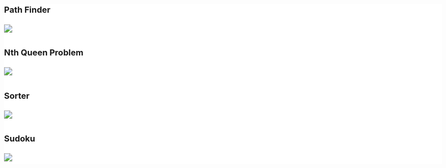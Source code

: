 ### Path Finder
<img src="https://github.com/Paink64/Images/blob/main/Visualizer/Path%20Finder.JPG" width=40%>

### Nth Queen Problem
<img src="https://github.com/Paink64/Images/blob/main/Visualizer/Nth%20Queen%20Problem.JPG" width=40%>

### Sorter
<img src="https://github.com/Paink64/Images/blob/main/Visualizer/Sorter.JPG" width=40%>

### Sudoku
<img src="https://github.com/Paink64/Images/blob/main/Visualizer/Sudoku.JPG" width=40%>

